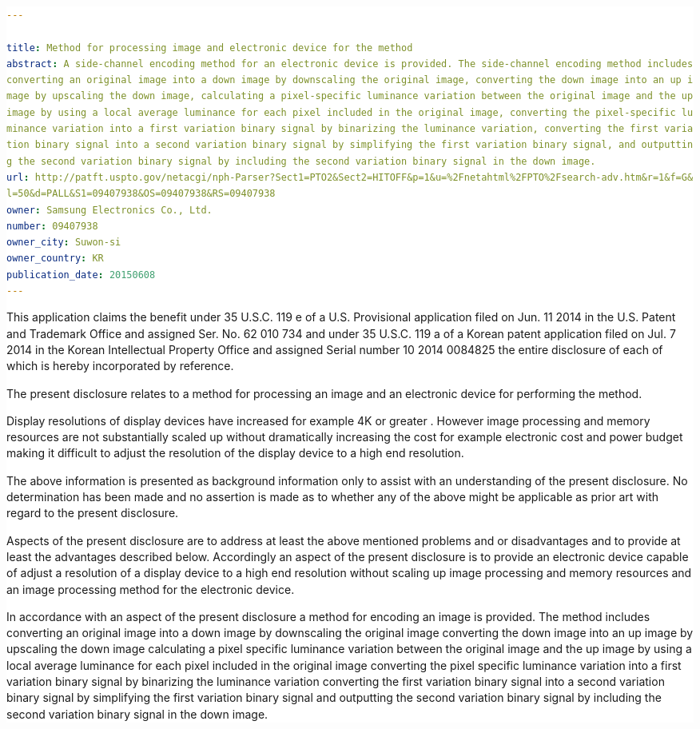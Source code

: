 ```yaml
---

title: Method for processing image and electronic device for the method
abstract: A side-channel encoding method for an electronic device is provided. The side-channel encoding method includes converting an original image into a down image by downscaling the original image, converting the down image into an up image by upscaling the down image, calculating a pixel-specific luminance variation between the original image and the up image by using a local average luminance for each pixel included in the original image, converting the pixel-specific luminance variation into a first variation binary signal by binarizing the luminance variation, converting the first variation binary signal into a second variation binary signal by simplifying the first variation binary signal, and outputting the second variation binary signal by including the second variation binary signal in the down image.
url: http://patft.uspto.gov/netacgi/nph-Parser?Sect1=PTO2&Sect2=HITOFF&p=1&u=%2Fnetahtml%2FPTO%2Fsearch-adv.htm&r=1&f=G&l=50&d=PALL&S1=09407938&OS=09407938&RS=09407938
owner: Samsung Electronics Co., Ltd.
number: 09407938
owner_city: Suwon-si
owner_country: KR
publication_date: 20150608
---
```

This application claims the benefit under 35 U.S.C. 119 e of a U.S. Provisional application filed on Jun. 11 2014 in the U.S. Patent and Trademark Office and assigned Ser. No. 62 010 734 and under 35 U.S.C. 119 a of a Korean patent application filed on Jul. 7 2014 in the Korean Intellectual Property Office and assigned Serial number 10 2014 0084825 the entire disclosure of each of which is hereby incorporated by reference.

The present disclosure relates to a method for processing an image and an electronic device for performing the method.

Display resolutions of display devices have increased for example 4K or greater . However image processing and memory resources are not substantially scaled up without dramatically increasing the cost for example electronic cost and power budget making it difficult to adjust the resolution of the display device to a high end resolution.

The above information is presented as background information only to assist with an understanding of the present disclosure. No determination has been made and no assertion is made as to whether any of the above might be applicable as prior art with regard to the present disclosure.

Aspects of the present disclosure are to address at least the above mentioned problems and or disadvantages and to provide at least the advantages described below. Accordingly an aspect of the present disclosure is to provide an electronic device capable of adjust a resolution of a display device to a high end resolution without scaling up image processing and memory resources and an image processing method for the electronic device.

In accordance with an aspect of the present disclosure a method for encoding an image is provided. The method includes converting an original image into a down image by downscaling the original image converting the down image into an up image by upscaling the down image calculating a pixel specific luminance variation between the original image and the up image by using a local average luminance for each pixel included in the original image converting the pixel specific luminance variation into a first variation binary signal by binarizing the luminance variation converting the first variation binary signal into a second variation binary signal by simplifying the first variation binary signal and outputting the second variation binary signal by including the second variation binary signal in the down image.
